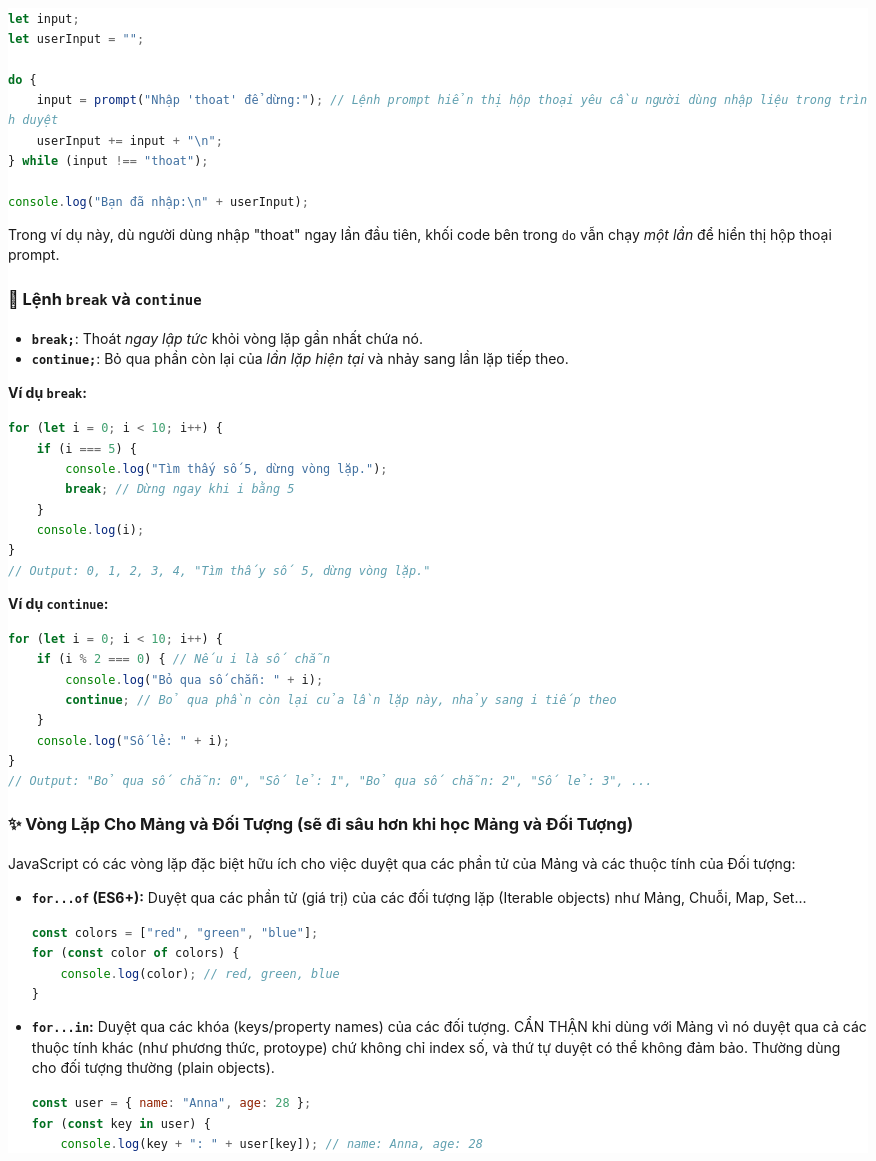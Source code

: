 ```javascript
let input;
let userInput = "";

do {
    input = prompt("Nhập 'thoat' để dừng:"); // Lệnh prompt hiển thị hộp thoại yêu cầu người dùng nhập liệu trong trình duyệt
    userInput += input + "\n";
} while (input !== "thoat");

console.log("Bạn đã nhập:\n" + userInput);
```
Trong ví dụ này, dù người dùng nhập "thoat" ngay lần đầu tiên, khối code bên trong `do` vẫn chạy *một lần* để hiển thị hộp thoại prompt.

### 🎯 Lệnh `break` và `continue`

*   **`break;`**: Thoát *ngay lập tức* khỏi vòng lặp gần nhất chứa nó.
*   **`continue;`**: Bỏ qua phần còn lại của *lần lặp hiện tại* và nhảy sang lần lặp tiếp theo.

**Ví dụ `break`:**

```javascript
for (let i = 0; i < 10; i++) {
    if (i === 5) {
        console.log("Tìm thấy số 5, dừng vòng lặp.");
        break; // Dừng ngay khi i bằng 5
    }
    console.log(i);
}
// Output: 0, 1, 2, 3, 4, "Tìm thấy số 5, dừng vòng lặp."
```

**Ví dụ `continue`:**

```javascript
for (let i = 0; i < 10; i++) {
    if (i % 2 === 0) { // Nếu i là số chẵn
        console.log("Bỏ qua số chẵn: " + i);
        continue; // Bỏ qua phần còn lại của lần lặp này, nhảy sang i tiếp theo
    }
    console.log("Số lẻ: " + i);
}
// Output: "Bỏ qua số chẵn: 0", "Số lẻ: 1", "Bỏ qua số chẵn: 2", "Số lẻ: 3", ...
```

### ✨ Vòng Lặp Cho Mảng và Đối Tượng (sẽ đi sâu hơn khi học Mảng và Đối Tượng)

JavaScript có các vòng lặp đặc biệt hữu ích cho việc duyệt qua các phần tử của Mảng và các thuộc tính của Đối tượng:

*   **`for...of` (ES6+):** Duyệt qua các phần tử (giá trị) của các đối tượng lặp (Iterable objects) như Mảng, Chuỗi, Map, Set...
    ```javascript
    const colors = ["red", "green", "blue"];
    for (const color of colors) {
        console.log(color); // red, green, blue
    }
    ```
*   **`for...in`:** Duyệt qua các khóa (keys/property names) của các đối tượng. CẨN THẬN khi dùng với Mảng vì nó duyệt qua cả các thuộc tính khác (như phương thức, protoype) chứ không chỉ index số, và thứ tự duyệt có thể không đảm bảo. Thường dùng cho đối tượng thường (plain objects).
    ```javascript
    const user = { name: "Anna", age: 28 };
    for (const key in user) {
        console.log(key + ": " + user[key]); // name: Anna, age: 28